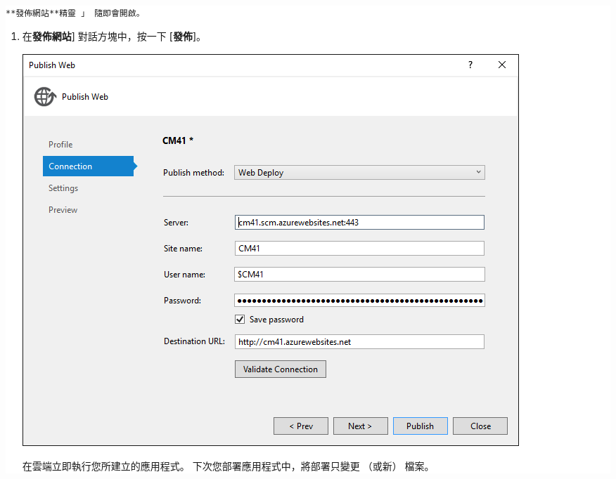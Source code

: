     **發佈網站**精靈 」 隨即會開啟。

1. 在**發佈網站**] 對話方塊中，按一下 [**發佈**]。

    ![發佈](./media/web-sites-dotnet-deploy-aspnet-mvc-app-membership-oauth-sql-database/rr3.png)

    在雲端立即執行您所建立的應用程式。 下次您部署應用程式中，將部署只變更 （或新） 檔案。


[Add an OAuth Provider]: #addOauth
[setupwindowsazureenv]: #bkmk_setupwindowsazure
[createapplication]: #bkmk_createmvc4app
[deployapp1]: #bkmk_deploytowindowsazure1
[deployapp11]: #bkmk_deploytowindowsazure11
[adddb]: #bkmk_addadatabase
[rx2]: ./media/web-sites-dotnet-deploy-aspnet-mvc-app-membership-oauth-sql-database/rx2.png
[rx5]: ./media/web-sites-dotnet-deploy-aspnet-mvc-app-membership-oauth-sql-database-vs2013/rx5.png
[rx6]: ./media/web-sites-dotnet-deploy-aspnet-mvc-app-membership-oauth-sql-database-vs2013/rx6.png
[rx7]: ./media/web-sites-dotnet-deploy-aspnet-mvc-app-membership-oauth-sql-database-vs2013/rx7.png
[rx8]: ./media/web-sites-dotnet-deploy-aspnet-mvc-app-membership-oauth-sql-database-vs2013/rx8.png
[rx9]: ./media/web-sites-dotnet-deploy-aspnet-mvc-app-membership-oauth-sql-database-vs2013/rx9.png
[rxb]: ./media/web-sites-dotnet-deploy-aspnet-mvc-app-membership-oauth-sql-database/rxb.png
[rxSSL]: ./media/web-sites-dotnet-deploy-aspnet-mvc-app-membership-oauth-sql-database/rxSSL.png
[rxNOT]: ./media/web-sites-dotnet-deploy-aspnet-mvc-app-membership-oauth-sql-database-vs2013/rxNOT.png
[rxNOT2]: ./media/web-sites-dotnet-deploy-aspnet-mvc-app-membership-oauth-sql-database-vs2013/rxNOT2.png
[rxNOT]: ./media/web-sites-dotnet-deploy-aspnet-mvc-app-membership-oauth-sql-database-vs2013/rxNOT.png
[rxNOT]: ./media/web-sites-dotnet-deploy-aspnet-mvc-app-membership-oauth-sql-database-vs2013/rxNOT.png
[rxNOT]: ./media/web-sites-dotnet-deploy-aspnet-mvc-app-membership-oauth-sql-database-vs2013/rxNOT.png
[rr1]: ./media/web-sites-dotnet-deploy-aspnet-mvc-app-membership-oauth-sql-database-vs2013/rr1.png
[rxPrevDB]: ./media/web-sites-dotnet-deploy-aspnet-mvc-app-membership-oauth-sql-database-vs2013/rxPrevDB.png
[rxWSnew]: ./media/web-sites-dotnet-deploy-aspnet-mvc-app-membership-oauth-sql-database-vs2013/rxWSnew2.png
[rxCreateWSwithDB]: ./media/web-sites-dotnet-deploy-aspnet-mvc-app-membership-oauth-sql-database-vs2013/rxCreateWSwithDB.png
[setup007]: ./media/web-sites-dotnet-deploy-aspnet-mvc-app-membership-oauth-sql-database-vs2013/dntutmobile-setup-azure-site-004.png
[newapp004]: ./media/web-sites-dotnet-deploy-aspnet-mvc-app-membership-oauth-sql-database/dntutmobile-createapp-004.png
[firsdeploy003]: ./media/web-sites-dotnet-deploy-aspnet-mvc-app-membership-oauth-sql-database/dntutmobile-deploy1-publish-001.png
[adddb002]: ./media/web-sites-dotnet-deploy-aspnet-mvc-app-membership-oauth-sql-database/dntutmobile-adddatabase-002.png
[addcode001]: ./media/web-sites-dotnet-deploy-aspnet-mvc-app-membership-oauth-sql-database/dntutmobile-controller-add-context-menu.png
[addcode008]: ./media/web-sites-dotnet-deploy-aspnet-mvc-app-membership-oauth-sql-database-vs2013/dntutmobile-migrations-package-manager-menu.png
[addcode009]: ./media/web-sites-dotnet-deploy-aspnet-mvc-app-membership-oauth-sql-database/dntutmobile-migrations-package-manager-console.png
[Important information about ASP.NET in Azure web apps]: #aspnetwindowsazureinfo
[Next steps]: #nextsteps
[ImportPublishSettings]: ./media/web-sites-dotnet-deploy-aspnet-mvc-app-membership-oauth-sql-database-vs2013/ImportPublishSettings.png